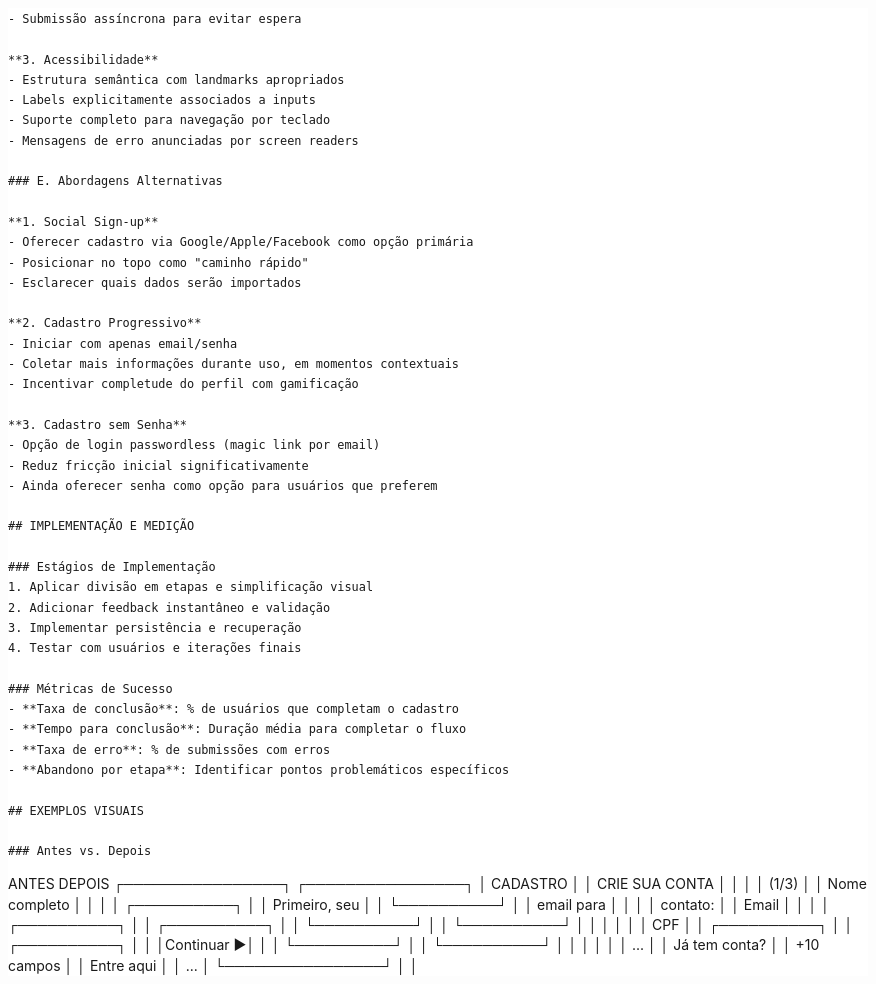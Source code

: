 ```
- Submissão assíncrona para evitar espera

**3. Acessibilidade**
- Estrutura semântica com landmarks apropriados
- Labels explicitamente associados a inputs
- Suporte completo para navegação por teclado
- Mensagens de erro anunciadas por screen readers

### E. Abordagens Alternativas

**1. Social Sign-up**
- Oferecer cadastro via Google/Apple/Facebook como opção primária
- Posicionar no topo como "caminho rápido"
- Esclarecer quais dados serão importados

**2. Cadastro Progressivo**
- Iniciar com apenas email/senha
- Coletar mais informações durante uso, em momentos contextuais
- Incentivar completude do perfil com gamificação

**3. Cadastro sem Senha**
- Opção de login passwordless (magic link por email)
- Reduz fricção inicial significativamente
- Ainda oferecer senha como opção para usuários que preferem

## IMPLEMENTAÇÃO E MEDIÇÃO

### Estágios de Implementação
1. Aplicar divisão em etapas e simplificação visual
2. Adicionar feedback instantâneo e validação
3. Implementar persistência e recuperação
4. Testar com usuários e iterações finais

### Métricas de Sucesso
- **Taxa de conclusão**: % de usuários que completam o cadastro
- **Tempo para conclusão**: Duração média para completar o fluxo
- **Taxa de erro**: % de submissões com erros
- **Abandono por etapa**: Identificar pontos problemáticos específicos

## EXEMPLOS VISUAIS

### Antes vs. Depois
```
ANTES                          DEPOIS
┌────────────────┐            ┌────────────────┐
│ CADASTRO       │            │ CRIE SUA CONTA │
│                │            │     (1/3)      │
│ Nome completo  │            │                │
│ ┌──────────┐   │            │ Primeiro, seu  │
│ └──────────┘   │            │ email para     │
│                │            │ contato:       │
│ Email          │            │                │
│ ┌──────────┐   │            │ ┌──────────┐   │
│ └──────────┘   │            │ └──────────┘   │
│                │            │                │
│ CPF            │            │ ┌──────────┐   │
│ ┌──────────┐   │            │ │Continuar ▶│  │
│ └──────────┘   │            │ └──────────┘   │
│                │            │                │
│     ...        │            │ Já tem conta?  │
│  +10 campos    │            │ Entre aqui     │
│     ...        │            └────────────────┘
│                │